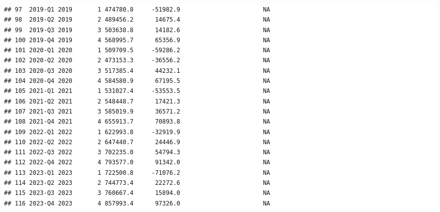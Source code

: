     ## 97  2019-Q1 2019       1 474780.8     -51982.9                       NA
    ## 98  2019-Q2 2019       2 489456.2      14675.4                       NA
    ## 99  2019-Q3 2019       3 503638.8      14182.6                       NA
    ## 100 2019-Q4 2019       4 568995.7      65356.9                       NA
    ## 101 2020-Q1 2020       1 509709.5     -59286.2                       NA
    ## 102 2020-Q2 2020       2 473153.3     -36556.2                       NA
    ## 103 2020-Q3 2020       3 517385.4      44232.1                       NA
    ## 104 2020-Q4 2020       4 584580.9      67195.5                       NA
    ## 105 2021-Q1 2021       1 531027.4     -53553.5                       NA
    ## 106 2021-Q2 2021       2 548448.7      17421.3                       NA
    ## 107 2021-Q3 2021       3 585019.9      36571.2                       NA
    ## 108 2021-Q4 2021       4 655913.7      70893.8                       NA
    ## 109 2022-Q1 2022       1 622993.8     -32919.9                       NA
    ## 110 2022-Q2 2022       2 647440.7      24446.9                       NA
    ## 111 2022-Q3 2022       3 702235.0      54794.3                       NA
    ## 112 2022-Q4 2022       4 793577.0      91342.0                       NA
    ## 113 2023-Q1 2023       1 722500.8     -71076.2                       NA
    ## 114 2023-Q2 2023       2 744773.4      22272.6                       NA
    ## 115 2023-Q3 2023       3 760667.4      15894.0                       NA
    ## 116 2023-Q4 2023       4 857993.4      97326.0                       NA